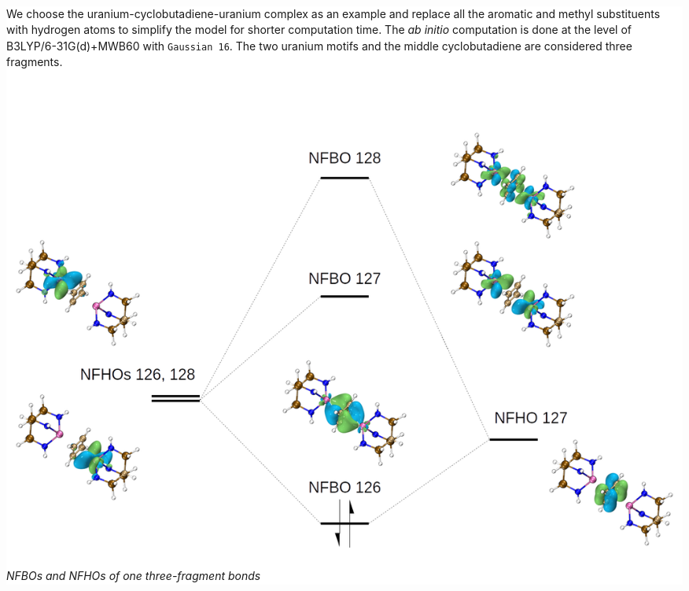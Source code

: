 We choose the uranium-cyclobutadiene-uranium complex as an example and replace all the aromatic and methyl substituents with hydrogen atoms to simplify the model for shorter computation time.
The *ab initio* computation is done at the level of B3LYP/6-31G(d)+MWB60 with `Gaussian 16`.
The two uranium motifs and the middle cyclobutadiene are considered three fragments.

![uu_nfbo1](doc/uu_nfbo1.png)
*NFBOs and NFHOs of one three-fragment bonds*
